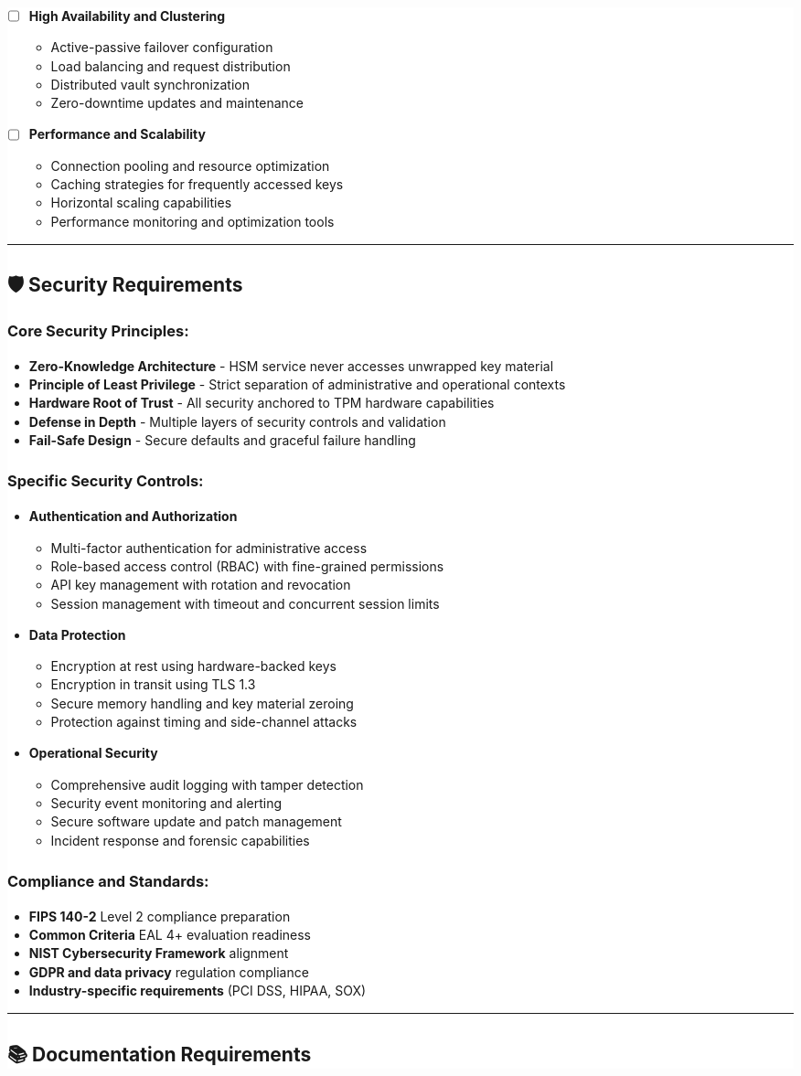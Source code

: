 - [ ] **High Availability and Clustering**
  - Active-passive failover configuration
  - Load balancing and request distribution
  - Distributed vault synchronization
  - Zero-downtime updates and maintenance
  
- [ ] **Performance and Scalability**
  - Connection pooling and resource optimization
  - Caching strategies for frequently accessed keys
  - Horizontal scaling capabilities
  - Performance monitoring and optimization tools

---

## 🛡️ **Security Requirements**

### **Core Security Principles:**
- **Zero-Knowledge Architecture** - HSM service never accesses unwrapped key material
- **Principle of Least Privilege** - Strict separation of administrative and operational contexts
- **Hardware Root of Trust** - All security anchored to TPM hardware capabilities
- **Defense in Depth** - Multiple layers of security controls and validation
- **Fail-Safe Design** - Secure defaults and graceful failure handling

### **Specific Security Controls:**
- **Authentication and Authorization**
  - Multi-factor authentication for administrative access
  - Role-based access control (RBAC) with fine-grained permissions
  - API key management with rotation and revocation
  - Session management with timeout and concurrent session limits
  
- **Data Protection**
  - Encryption at rest using hardware-backed keys
  - Encryption in transit using TLS 1.3
  - Secure memory handling and key material zeroing
  - Protection against timing and side-channel attacks
  
- **Operational Security**
  - Comprehensive audit logging with tamper detection
  - Security event monitoring and alerting
  - Secure software update and patch management
  - Incident response and forensic capabilities

### **Compliance and Standards:**
- **FIPS 140-2** Level 2 compliance preparation
- **Common Criteria** EAL 4+ evaluation readiness
- **NIST Cybersecurity Framework** alignment
- **GDPR and data privacy** regulation compliance
- **Industry-specific requirements** (PCI DSS, HIPAA, SOX)

---

## 📚 **Documentation Requirements**
